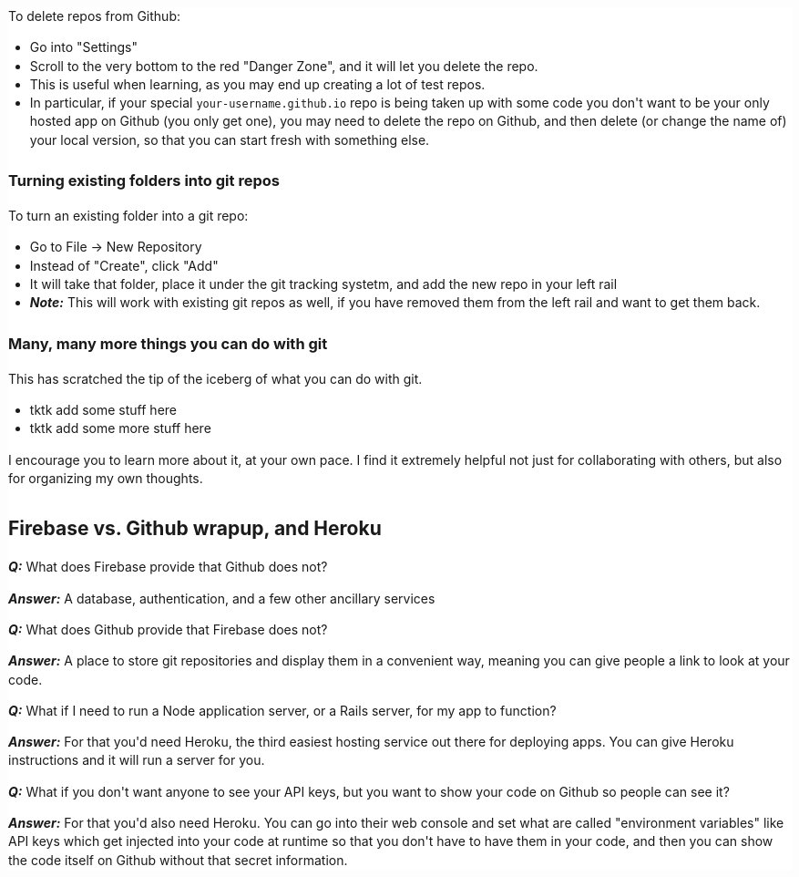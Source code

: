 To delete repos from Github: 

- Go into "Settings"
- Scroll to the very bottom to the red "Danger Zone", and it will let you delete the repo. 
- This is useful when learning, as you may end up creating a lot of test repos.
- In particular, if your special `your-username.github.io` repo is being taken up with some code you don't want to be your only hosted app on Github (you only get one), you may need to delete the repo on Github, and then delete (or change the name of) your local version, so that you can start fresh with something else.

### Turning existing folders into git repos

To turn an existing folder into a git repo:

- Go to File -> New Repository
- Instead of "Create", click "Add" 
- It will take that folder, place it under the git tracking systetm, and add the new repo in your left rail
- ***Note:*** This will work with existing git repos as well, if you have removed them from the left rail and want to get them back.

### Many, many more things you can do with git

This has scratched the tip of the iceberg of what you can do with git. 

- tktk add some stuff here
- tktk add some more stuff here

I encourage you to learn more about it, at your own pace. I find it extremely helpful not just for collaborating with others, but also for organizing my own thoughts.


## Firebase vs. Github wrapup, and Heroku

***Q:*** What does Firebase provide that Github does not?

***Answer:*** A database, authentication, and a few other ancillary services

***Q:*** What does Github provide that Firebase does not?

***Answer:*** A place to store git repositories and display them in a convenient way, meaning you can give people a link to look at your code.

***Q:*** What if I need to run a Node application server, or a Rails server, for my app to function?

***Answer:*** For that you'd need Heroku, the third easiest hosting service out there for deploying apps. You can give Heroku instructions and it will run a server for you.

***Q:*** What if you don't want anyone to see your API keys, but you want to show your code on Github so people can see it?

***Answer:*** For that you'd also need Heroku. You can go into their web console and set what are called "environment variables" like API keys which get injected into your code at runtime so that you don't have to have them in your code, and then you can show the code itself on Github without that secret information.
